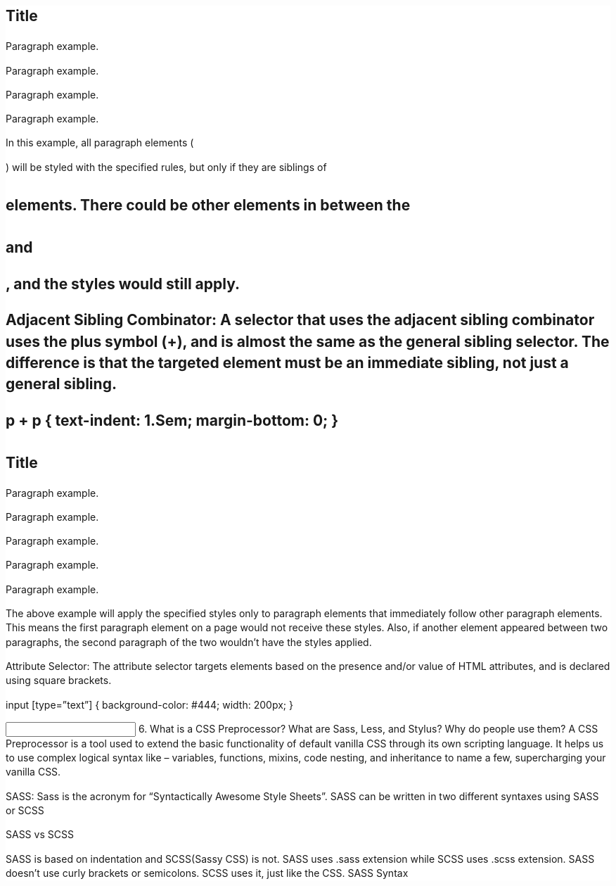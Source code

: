 <h2>Title</h2>
<p>Paragraph example.</p>
<p>Paragraph example.</p>
<p>Paragraph example.</p>
<div class=”box”>
	<p>Paragraph example.</p>
</div>
In this example, all paragraph elements (<p>) will be styled with the specified rules, but only if they are siblings of <h2> elements. There could be other elements in between the <h2> and <p>, and the styles would still apply.

Adjacent Sibling Combinator: A selector that uses the adjacent sibling combinator uses the plus symbol (+), and is almost the same as the general sibling selector. The difference is that the targeted element must be an immediate sibling, not just a general sibling.

p + p {
text-indent: 1.Sem;
margin-bottom: 0;
}

<h2>Title</h2>
<p>Paragraph example.</p>
<p>Paragraph example.</p>
<p>Paragraph example.</p>

<div class=”box”>
	<p>Paragraph example.</p>
	<p>Paragraph example.</p>
</div>
The above example will apply the specified styles only to paragraph elements that immediately follow other paragraph elements. This means the first paragraph element on a page would not receive these styles. Also, if another element appeared between two paragraphs, the second paragraph of the two wouldn’t have the styles applied.

Attribute Selector: The attribute selector targets elements based on the presence and/or value of HTML attributes, and is declared using square brackets.

input [type=”text”] {
background-color: #444;
width: 200px;
}

<input type="text">
6. What is a CSS Preprocessor? What are Sass, Less, and Stylus? Why do people use them?
A CSS Preprocessor is a tool used to extend the basic functionality of default vanilla CSS through its own scripting language. It helps us to use complex logical syntax like – variables, functions, mixins, code nesting, and inheritance to name a few, supercharging your vanilla CSS.

SASS: Sass is the acronym for “Syntactically Awesome Style Sheets”. SASS can be written in two different syntaxes using SASS or SCSS

SASS vs SCSS

SASS is based on indentation and SCSS(Sassy CSS) is not.
SASS uses .sass extension while SCSS uses .scss extension.
SASS doesn’t use curly brackets or semicolons. SCSS uses it, just like the CSS.
SASS Syntax
